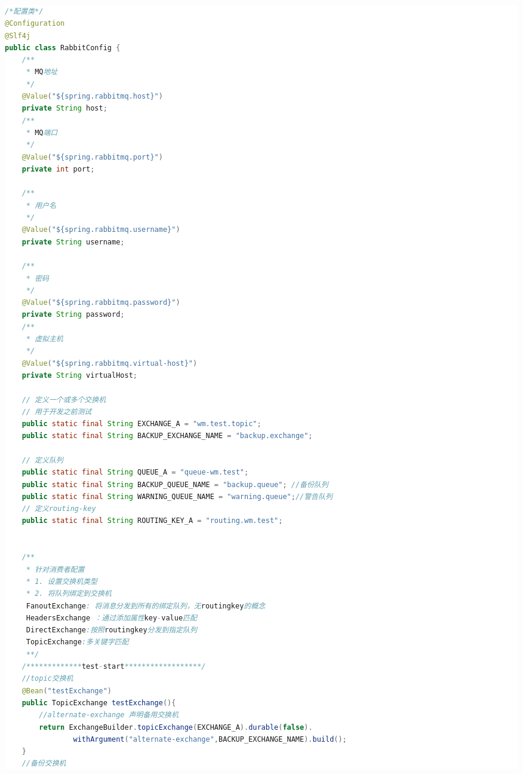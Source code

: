 ```java
/*配置类*/
@Configuration
@Slf4j
public class RabbitConfig {
    /**
     * MQ地址
     */
    @Value("${spring.rabbitmq.host}")
    private String host;
    /**
     * MQ端口
     */
    @Value("${spring.rabbitmq.port}")
    private int port;

    /**
     * 用户名
     */
    @Value("${spring.rabbitmq.username}")
    private String username;

    /**
     * 密码
     */
    @Value("${spring.rabbitmq.password}")
    private String password;
    /**
     * 虚拟主机
     */
    @Value("${spring.rabbitmq.virtual-host}")
    private String virtualHost;

    // 定义一个或多个交换机
    // 用于开发之前测试
    public static final String EXCHANGE_A = "wm.test.topic";
    public static final String BACKUP_EXCHANGE_NAME = "backup.exchange";

    // 定义队列
    public static final String QUEUE_A = "queue-wm.test";
    public static final String BACKUP_QUEUE_NAME = "backup.queue"; //备份队列
    public static final String WARNING_QUEUE_NAME = "warning.queue";//警告队列
    // 定义routing-key
    public static final String ROUTING_KEY_A = "routing.wm.test";


    /**
     * 针对消费者配置
     * 1. 设置交换机类型
     * 2. 将队列绑定到交换机
     FanoutExchange: 将消息分发到所有的绑定队列，无routingkey的概念
     HeadersExchange ：通过添加属性key-value匹配
     DirectExchange:按照routingkey分发到指定队列
     TopicExchange:多关键字匹配
     **/
    /*************test-start******************/
    //topic交换机
    @Bean("testExchange")
    public TopicExchange testExchange(){
        //alternate-exchange 声明备用交换机
        return ExchangeBuilder.topicExchange(EXCHANGE_A).durable(false).
                withArgument("alternate-exchange",BACKUP_EXCHANGE_NAME).build();
    }
    //备份交换机
```